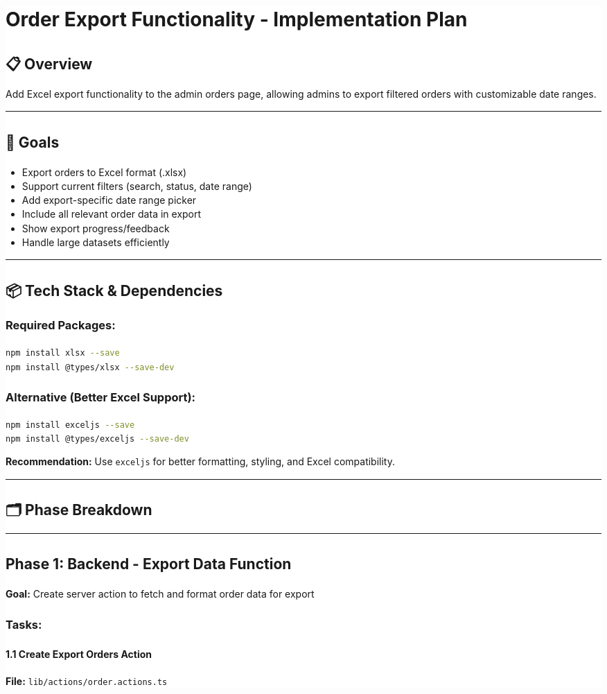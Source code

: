 # Order Export Functionality - Implementation Plan

## 📋 Overview
Add Excel export functionality to the admin orders page, allowing admins to export filtered orders with customizable date ranges.

---

## 🎯 Goals
- Export orders to Excel format (.xlsx)
- Support current filters (search, status, date range)
- Add export-specific date range picker
- Include all relevant order data in export
- Show export progress/feedback
- Handle large datasets efficiently

---

## 📦 Tech Stack & Dependencies

### Required Packages:
```bash
npm install xlsx --save
npm install @types/xlsx --save-dev
```

### Alternative (Better Excel Support):
```bash
npm install exceljs --save
npm install @types/exceljs --save-dev
```

**Recommendation:** Use `exceljs` for better formatting, styling, and Excel compatibility.

---

## 🗂️ Phase Breakdown

---

## **Phase 1: Backend - Export Data Function**
**Goal:** Create server action to fetch and format order data for export

### Tasks:

#### 1.1 Create Export Orders Action
**File:** `lib/actions/order.actions.ts`
